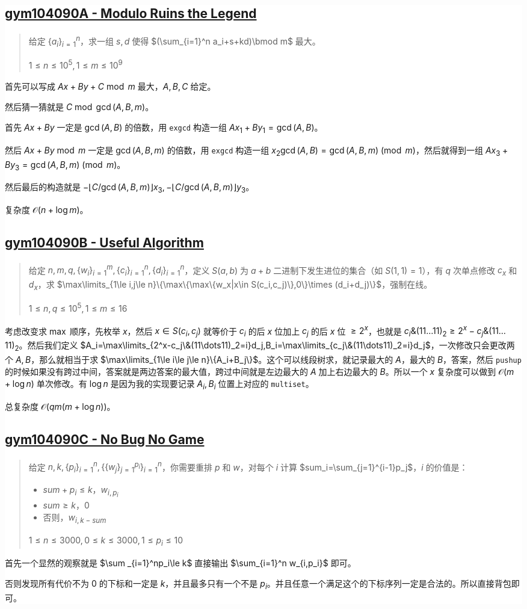## [gym104090A - Modulo Ruins the Legend](https://codeforces.ml/gym/104090/problem/A)



> 给定 $\{a_i\}_{i=1}^n$，求一组 $s,d$ 使得 $(\sum_{i=1}^n a_i+s+kd)\bmod m$ 最大。
>
> $1\le n\le 10^5,1\le m\le 10^9$

首先可以写成 $Ax+By+C\bmod m$ 最大，$A,B,C$ 给定。

然后猜一猜就是 $C\bmod \gcd(A,B,m)$。

首先 $Ax+By$ 一定是 $\gcd(A,B)$ 的倍数，用 `exgcd` 构造一组 $Ax_1+By_1=\gcd(A,B)$。

然后 $Ax+By\bmod m$ 一定是 $\gcd(A,B,m)$ 的倍数，用 `exgcd` 构造一组 $x_2\gcd(A,B)=\gcd(A,B,m)\pmod m$，然后就得到一组 $Ax_3+By_3=\gcd(A,B,m) \pmod m$。

然后最后的构造就是 $-\lfloor C/\gcd(A,B,m)\rfloor x_3,-\lfloor C/\gcd(A,B,m)\rfloor y_3$。

复杂度 $\mathcal O(n+\log m)$。

## [gym104090B - Useful Algorithm](https://codeforces.ml/gym/104090/problem/B)

>  给定 $n,m,q,\{w_i\}_{i=1}^m,\{c_i\}_{i=1}^n,\{d_i\}_{i=1}^n$，定义 $S(a,b)$ 为 $a+b$ 二进制下发生进位的集合（如 $S(1,1)=1$），有 $q$ 次单点修改 $c_x$ 和 $d_x$，求 $\max\limits_{1\le i,j\le n}\{\max\{\max\{w_x|x\in S(c_i,c_j)\},0\}\times (d_i+d_j)\}$，强制在线。
>
> $1\le n,q\le 10^5,1\le m\le 16$

考虑改变求 $\max$ 顺序，先枚举 $x$，然后 $x\in S(c_i,c_j)$ 就等价于 $c_i$ 的后 $x$ 位加上 $c_j$ 的后 $x$ 位 $\ge 2^x$，也就是 $c_i\&(11\dots11)_2\ge 2^x-c_j\&(11\dots11)_2$。然后我们定义 $A_i=\max\limits_{2^x-c_j\&(11\dots11)_2=i}d_j,B_i=\max\limits_{c_j\&(11\dots11)_2=i}d_j$，一次修改只会更改两个 $A,B$，那么就相当于求 $\max\limits_{1\le i\le j\le n}\{A_i+B_j\}$。这个可以线段树求，就记录最大的 $A$，最大的 $B$，答案，然后 `pushup` 的时候如果没有跨过中间，答案就是两边答案的最大值，跨过中间就是左边最大的 $A$ 加上右边最大的 $B$。所以一个 $x$ 复杂度可以做到 $\mathcal O(m+\log n)$ 单次修改。有 $\log n$ 是因为我的实现要记录 $A_i,B_i$ 位置上对应的 `multiset`。

总复杂度 $\mathcal O(qm(m+\log n))$。

## [gym104090C - No Bug No Game](https://codeforces.ml/gym/104090/problem/C)

> 给定 $n,k,\{p_i\}_{i=1}^n,\{\{w_j\}_{j=1}^{p_i}\}_{i=1}^n$，你需要重排 $p$ 和 $w$，对每个 $i$ 计算 $sum_i=\sum_{j=1}^{i-1}p_j$，$i$ 的价值是：
>
> - $sum+p_i\le k$，$w_{i,p_i}$
> - $sum\ge k$，$0$
> - 否则，$w_{i,k-sum}$
>
> $1\le n\le3000,0\le k\le 3000,1\le p_i\le 10$

首先一个显然的观察就是 $\sum _{i=1}^np_i\le k$ 直接输出 $\sum_{i=1}^n w_{i,p_i}$ 即可。

否则发现所有代价不为 $0$ 的下标和一定是 $k$，并且最多只有一个不是 $p_i$。并且任意一个满足这个的下标序列一定是合法的。所以直接背包即可。
